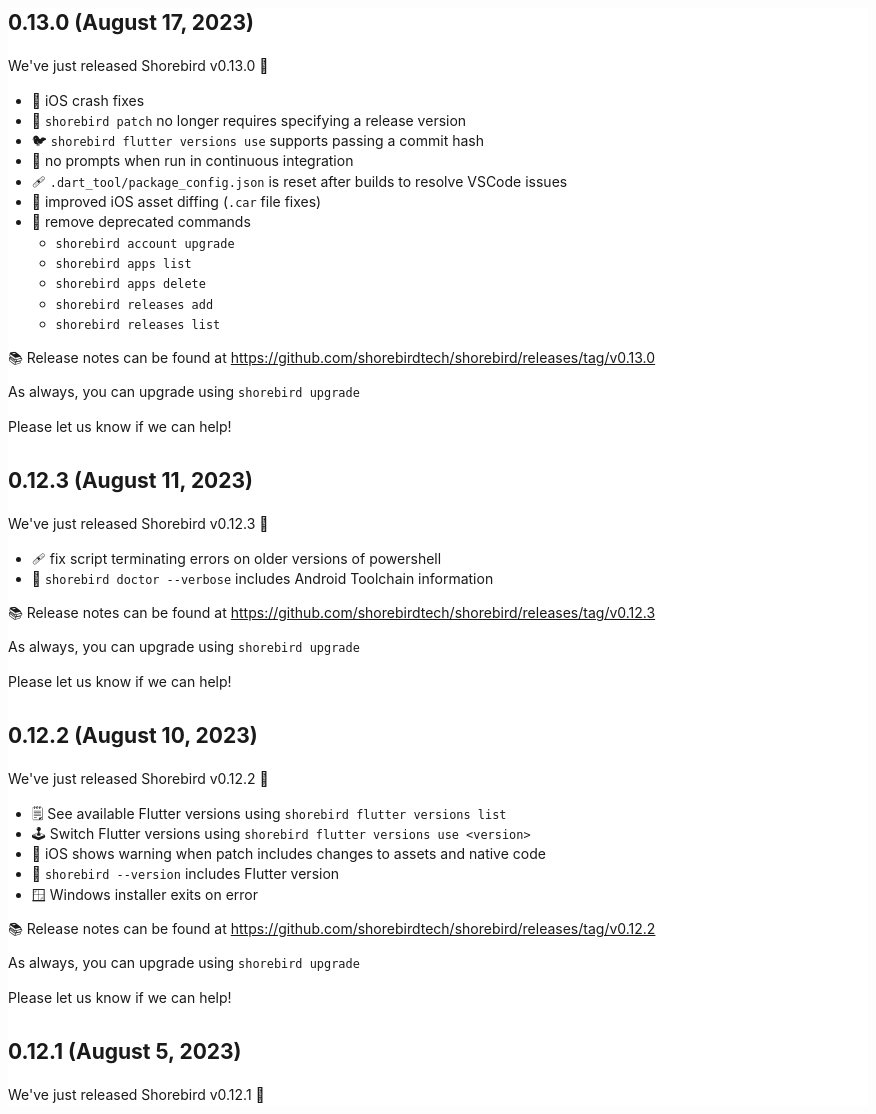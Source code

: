 ## 0.13.0 (August 17, 2023)

We've just released Shorebird v0.13.0 🎉

- 🍎 iOS crash fixes
- 🧩 `shorebird patch` no longer requires specifying a release version
- 🐦 `shorebird flutter versions use` supports passing a commit hash
- 🤖 no prompts when run in continuous integration
- 🩹 `.dart_tool/package_config.json` is reset after builds to resolve VSCode issues
- 🍎 improved iOS asset diffing (`.car` file fixes)
- 🧹 remove deprecated commands
  - `shorebird account upgrade`
  - `shorebird apps list`
  - `shorebird apps delete`
  - `shorebird releases add`
  - `shorebird releases list`

📚 Release notes can be found at https://github.com/shorebirdtech/shorebird/releases/tag/v0.13.0

As always, you can upgrade using `shorebird upgrade`

Please let us know if we can help!

## 0.12.3 (August 11, 2023)

We've just released Shorebird v0.12.3 🎉

- 🩹 fix script terminating errors on older versions of powershell
- 📝 `shorebird doctor --verbose` includes Android Toolchain information

📚 Release notes can be found at https://github.com/shorebirdtech/shorebird/releases/tag/v0.12.3

As always, you can upgrade using `shorebird upgrade`

Please let us know if we can help!

## 0.12.2 (August 10, 2023)

We've just released Shorebird v0.12.2 🎉

- 🗒️ See available Flutter versions using `shorebird flutter versions list`
- 🕹️ Switch Flutter versions using `shorebird flutter versions use <version>`
- 🍎 iOS shows warning when patch includes changes to assets and native code
- 📝 `shorebird --version` includes Flutter version
- 🪟 Windows installer exits on error

📚 Release notes can be found at https://github.com/shorebirdtech/shorebird/releases/tag/v0.12.2

As always, you can upgrade using `shorebird upgrade`

Please let us know if we can help!

## 0.12.1 (August 5, 2023)

We've just released Shorebird v0.12.1 🎉
